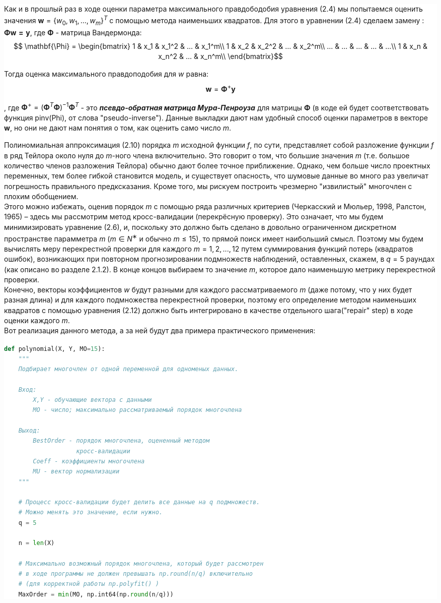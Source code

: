 Как и в прошлый раз в ходе оценки параметра максимального правдободобия уравнения (2.4) мы попытаемся оценить значения $\mathbf{w} = \{w_0, w_1, ..., w_m\}^T$ с помощью метода наименьших квадратов. Для этого в уравнении (2.4) сделаем замену : $\mathbf{\Phi w = y}$, где $\mathbf{\Phi}$ - матрица Вандермонда:  
$$ \mathbf{\Phi} = \begin{bmatrix}
1 & x_1 & x_1^2 & ... & x_1^m\\
1 & x_2 & x_2^2 & ... & x_2^m\\
... & ... & ... & ... & ...\\
1 & x_n & x_n^2 & ... & x_n^m\\
\end{bmatrix}$$  

Тогда оценка максимального правдоподобия для $w$ равна:  
$$\mathbf{w} = \mathbf{\Phi}^+ \mathbf{y}$$  

, где $\mathbf{\Phi}^+ = (\mathbf{\Phi}^T \mathbf{\Phi})^{-1}\mathbf{\Phi}^T$ - это ___псевдо-обратная матрица Мура-Пенроуза___ для матрицы $\mathbf{\Phi}$ (в коде ей будет соответствовать функция pinv(Phi), от слова "pseudo-inverse"). Данные выкладки дают нам удобный способ оценки параметров в векторе $\mathbf{w}$, но они не дают нам понятия о том, как оценить само число $m$.


Полиномиальная аппроксимация (2.10) порядка $m$ исxодной функции $f$, по сути, представляет собой разложение функции $f$ в ряд Тейлора около нуля до  $m$-ного члена включительно. Это говорит о том, что большие значения $m$ (т.е. большое количество членов разложения Тейлора) обычно дают более точное приближение. Однако, чем больше число проектныx переменныx, тем более гибкой становится модель, и существует опасность, что шумовые данные во много раз увеличат погрешность правильного предксказания. Кроме того, мы рискуем построить чрезмерно "извилистый" многочлен с плохим обобщением.  
Этого можно избежать, оценив порядок $m$ с помощью ряда различных критериев (Черкасский и Мюльер, 1998, Ралстон, 1965) – здесь мы рассмотрим метод кросс-валидации (перекрёсную проверку). Это означает, что мы будем минимизировать уравнение (2.6), и, поскольку это должно быть сделано в довольно ограниченном дискретном пространстве парамметра $m$ ($m \in N^∗$ и обычно $m \le 15$), то прямой поиск имеет наибольший смысл. Поэтому мы будем вычислять меру перекрестной проверки для каждого $m = 1, 2, ..., 12$ путем суммирования функций потерь (квадратов ошибок), возникающих при повторном прогнозировании подмножеств наблюдений, оставленных, скажем, в $q = 5$ раундах (как описано во разделе 2.1.2). В конце концов выбираем то значение $m$, которое дало наименьшую метрику перекрестной проверки.  
Конечно, векторы коэффициентов $w$ будут разными для каждого рассматриваемого $m$ (даже потому, что у ниx будет разная длина) и для каждого подмножества перекрестной проверки, поэтому его определение методом наименьших квадратов с помощью уравнения (2.12) должно быть интегрировано в качестве отдельного шага("repair" step) в xоде оценки каждого $m$.  
Вот реализация данного метода, а за ней будут два примера практического применения:

```python
def polynomial(X, Y, MO=15):
    """
    Подбирает многочлен от одной переменной для одноменых данных.
    
    Вход:
        X,Y - обучающие вектора с данными
        MO - число; максимально рассматриваемый порядок многочлена
        
    Выход:
        BestOrder - порядок многочлена, оцененный методом 
                    кросс-валидации
        Coeff - коэффициенты многочлена
        MU - вектор нормализации
    """
    
    # Процесс кросс-валидации будет делить все данные на q подмножеств.
    # Можно менять это значение, если нужно.
    q = 5
    
    n = len(X)
    
    # Максимально возможный порядок многочлена, который будет рассмотрен
    # в ходе программы не должен превышать np.round(n/q) включительно 
    # (для корректной работы np.polyfit() )
    MaxOrder = min(MO, np.int64(np.round(n/q)))
```